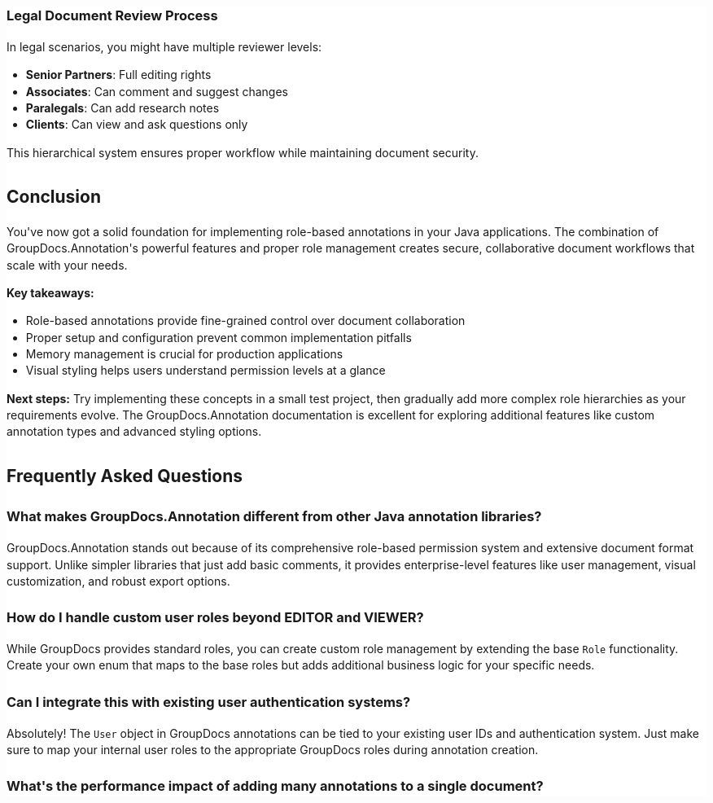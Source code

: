 ### Legal Document Review Process

In legal scenarios, you might have multiple reviewer levels:
- **Senior Partners**: Full editing rights
- **Associates**: Can comment and suggest changes
- **Paralegals**: Can add research notes
- **Clients**: Can view and ask questions only

This hierarchical system ensures proper workflow while maintaining document security.

## Conclusion

You've now got a solid foundation for implementing role-based annotations in your Java applications. The combination of GroupDocs.Annotation's powerful features and proper role management creates secure, collaborative document workflows that scale with your needs.

**Key takeaways:**
- Role-based annotations provide fine-grained control over document collaboration
- Proper setup and configuration prevent common implementation pitfalls
- Memory management is crucial for production applications
- Visual styling helps users understand permission levels at a glance

**Next steps:** Try implementing these concepts in a small test project, then gradually add more complex role hierarchies as your requirements evolve. The GroupDocs.Annotation documentation is excellent for exploring additional features like custom annotation types and advanced styling options.

## Frequently Asked Questions

### What makes GroupDocs.Annotation different from other Java annotation libraries?

GroupDocs.Annotation stands out because of its comprehensive role-based permission system and extensive document format support. Unlike simpler libraries that just add basic comments, it provides enterprise-level features like user management, visual customization, and robust export options.

### How do I handle custom user roles beyond EDITOR and VIEWER?

While GroupDocs provides standard roles, you can create custom role management by extending the base `Role` functionality. Create your own enum that maps to the base roles but adds additional business logic for your specific needs.

### Can I integrate this with existing user authentication systems?

Absolutely! The `User` object in GroupDocs annotations can be tied to your existing user IDs and authentication system. Just make sure to map your internal user roles to the appropriate GroupDocs roles during annotation creation.

### What's the performance impact of adding many annotations to a single document?
